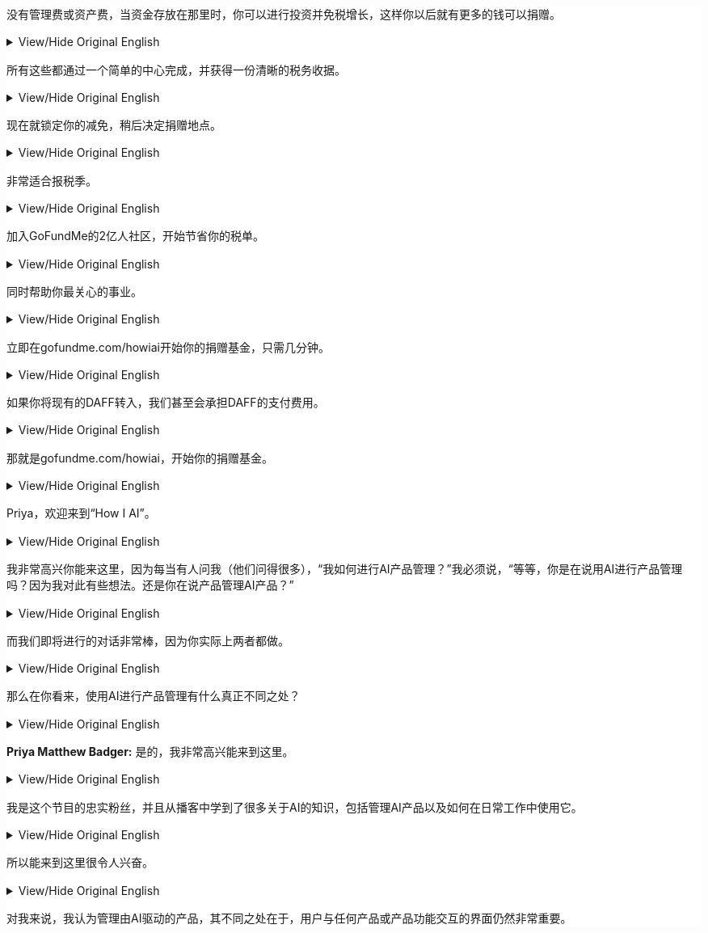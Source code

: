 没有管理费或资产费，当资金存放在那里时，你可以进行投资并免税增长，这样你以后就有更多的钱可以捐赠。

<details><summary>View/Hide Original English</summary></details>

所有这些都通过一个简单的中心完成，并获得一份清晰的税务收据。

<details><summary>View/Hide Original English</summary></details>

现在就锁定你的减免，稍后决定捐赠地点。

<details><summary>View/Hide Original English</summary></details>

非常适合报税季。

<details><summary>View/Hide Original English</summary></details>

加入GoFundMe的2亿人社区，开始节省你的税单。

<details><summary>View/Hide Original English</summary></details>

同时帮助你最关心的事业。

<details><summary>View/Hide Original English</summary></details>

立即在gofundme.com/howiai开始你的捐赠基金，只需几分钟。

<details><summary>View/Hide Original English</summary></details>

如果你将现有的DAFF转入，我们甚至会承担DAFF的支付费用。

<details><summary>View/Hide Original English</summary></details>

那就是gofundme.com/howiai，开始你的捐赠基金。

<details><summary>View/Hide Original English</summary></details>

Priya，欢迎来到“How I AI”。

<details><summary>View/Hide Original English</summary></details>

我非常高兴你能来这里，因为每当有人问我（他们问得很多），“我如何进行AI产品管理？”我必须说，“等等，你是在说用AI进行产品管理吗？因为我对此有些想法。还是你在说产品管理AI产品？”

<details><summary>View/Hide Original English</summary></details>

而我们即将进行的对话非常棒，因为你实际上两者都做。

<details><summary>View/Hide Original English</summary></details>

那么在你看来，使用AI进行产品管理有什么真正不同之处？

<details><summary>View/Hide Original English</summary></details>

**Priya Matthew Badger:** 是的，我非常高兴能来到这里。

<details><summary>View/Hide Original English</summary></details>

我是这个节目的忠实粉丝，并且从播客中学到了很多关于AI的知识，包括管理AI产品以及如何在日常工作中使用它。

<details><summary>View/Hide Original English</summary></details>

所以能来到这里很令人兴奋。

<details><summary>View/Hide Original English</summary></details>

对我来说，我认为管理由AI驱动的产品，其不同之处在于，用户与任何产品或产品功能交互的界面仍然非常重要。
